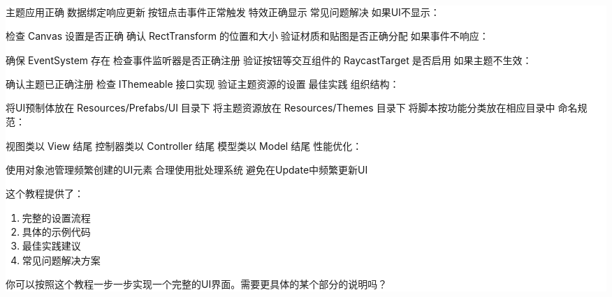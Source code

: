 主题应用正确
数据绑定响应更新
按钮点击事件正常触发
特效正确显示
常见问题解决
如果UI不显示：

检查 Canvas 设置是否正确
确认 RectTransform 的位置和大小
验证材质和贴图是否正确分配
如果事件不响应：

确保 EventSystem 存在
检查事件监听器是否正确注册
验证按钮等交互组件的 RaycastTarget 是否启用
如果主题不生效：

确认主题已正确注册
检查 IThemeable 接口实现
验证主题资源的设置
最佳实践
组织结构：

将UI预制体放在 Resources/Prefabs/UI 目录下
将主题资源放在 Resources/Themes 目录下
将脚本按功能分类放在相应目录中
命名规范：

视图类以 View 结尾
控制器类以 Controller 结尾
模型类以 Model 结尾
性能优化：

使用对象池管理频繁创建的UI元素
合理使用批处理系统
避免在Update中频繁更新UI


这个教程提供了：
1. 完整的设置流程
2. 具体的示例代码
3. 最佳实践建议
4. 常见问题解决方案

你可以按照这个教程一步一步实现一个完整的UI界面。需要更具体的某个部分的说明吗？